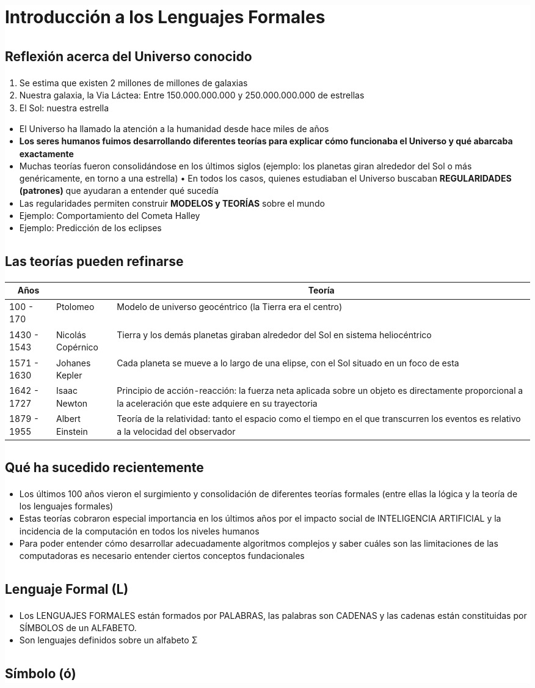 # Introducción a los Lenguajes Formales

## Reflexión acerca del Universo conocido

1. Se estima que existen 2 millones de millones de galaxias
1. Nuestra galaxia, la Via Láctea: Entre 150.000.000.000 y 250.000.000.000 de estrellas
1. El Sol: nuestra estrella

* El Universo ha llamado la atención a la humanidad desde hace miles de años
* **Los seres humanos fuimos desarrollando diferentes teorías para explicar cómo funcionaba el Universo y qué abarcaba exactamente**
* Muchas teorías fueron consolidándose en los últimos siglos (ejemplo: los planetas giran alrededor del Sol o más genéricamente, en torno a una estrella)
• En todos los casos, quienes estudiaban el Universo buscaban **REGULARIDADES (patrones)** que ayudaran a entender qué sucedía
* Las regularidades permiten construir **MODELOS y TEORÍAS** sobre el mundo
* Ejemplo: Comportamiento del Cometa Halley
* Ejemplo: Predicción de los eclipses

## Las teorías pueden refinarse

| Años | | Teoría |
| -- | -- | -- |
| 100 - 170 | Ptolomeo | Modelo de universo geocéntrico (la Tierra era el centro) |
| 1430 - 1543 | Nicolás Copérnico | Tierra y los demás planetas giraban alrededor del Sol en sistema heliocéntrico |
| 1571 - 1630 | Johanes Kepler | Cada planeta se mueve a lo largo de una elipse, con el Sol situado en un foco de esta |
| 1642 - 1727 | Isaac Newton | Principio de acción-reacción: la fuerza neta aplicada sobre un objeto es directamente proporcional a la aceleración que este adquiere en su trayectoria |
| 1879 - 1955 | Albert Einstein | Teoría de la relatividad: tanto el espacio como el tiempo en el que transcurren los eventos es relativo a la velocidad del observador |

## Qué ha sucedido recientemente

* Los últimos 100 años vieron el surgimiento y consolidación de diferentes teorías formales (entre ellas la lógica y la teoría de los lenguajes formales)
* Estas teorías cobraron especial importancia en los últimos años por el impacto social de INTELIGENCIA ARTIFICIAL y la incidencia de la computación en todos los niveles humanos
* Para poder entender cómo desarrollar adecuadamente algoritmos complejos y saber cuáles son las limitaciones de las computadoras es necesario entender ciertos conceptos fundacionales

## Lenguaje Formal (L)

* Los LENGUAJES FORMALES están formados por PALABRAS, las palabras son CADENAS y las cadenas están constituidas por SÍMBOLOS de un ALFABETO.
* Son lenguajes definidos sobre un alfabeto Σ

## Símbolo (ó)

